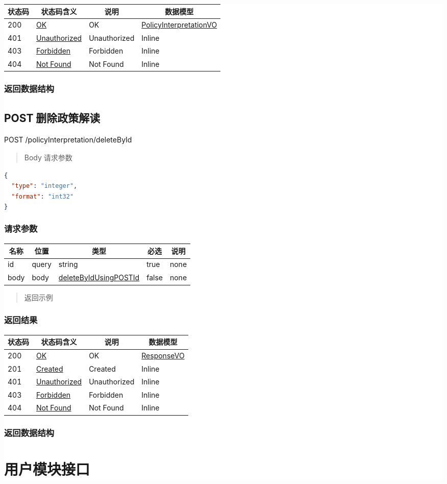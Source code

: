 |状态码|状态码含义|说明|数据模型|
|---|---|---|---|
|200|[OK](https://tools.ietf.org/html/rfc7231#section-6.3.1)|OK|[PolicyInterpretationVO](#schemapolicyinterpretationvo)|
|401|[Unauthorized](https://tools.ietf.org/html/rfc7235#section-3.1)|Unauthorized|Inline|
|403|[Forbidden](https://tools.ietf.org/html/rfc7231#section-6.5.3)|Forbidden|Inline|
|404|[Not Found](https://tools.ietf.org/html/rfc7231#section-6.5.4)|Not Found|Inline|

### 返回数据结构

## POST 删除政策解读

POST /policyInterpretation/deleteById

> Body 请求参数

```json
{
  "type": "integer",
  "format": "int32"
}
```

### 请求参数

|名称|位置|类型|必选|说明|
|---|---|---|---|---|
|id|query|string|true|none|
|body|body|[deleteByIdUsingPOSTId](#schemadeletebyidusingpostid)|false|none|

> 返回示例

### 返回结果

|状态码|状态码含义|说明|数据模型|
|---|---|---|---|
|200|[OK](https://tools.ietf.org/html/rfc7231#section-6.3.1)|OK|[ResponseVO](#schemaresponsevo)|
|201|[Created](https://tools.ietf.org/html/rfc7231#section-6.3.2)|Created|Inline|
|401|[Unauthorized](https://tools.ietf.org/html/rfc7235#section-3.1)|Unauthorized|Inline|
|403|[Forbidden](https://tools.ietf.org/html/rfc7231#section-6.5.3)|Forbidden|Inline|
|404|[Not Found](https://tools.ietf.org/html/rfc7231#section-6.5.4)|Not Found|Inline|

### 返回数据结构

# 用户模块接口
